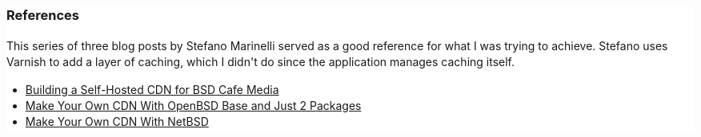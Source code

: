 ### References

This series of three blog posts by Stefano Marinelli served as a good reference for
what I was trying to achieve. Stefano uses Varnish to add a layer of caching, which
I didn't do since the application manages caching itself.

* [Building a Self-Hosted CDN for BSD Cafe Media](https://it-notes.dragas.net/2024/08/26/building-a-self-hosted-cdn-for-bsd-cafe-media/)
* [Make Your Own CDN With OpenBSD Base and Just 2 Packages](https://it-notes.dragas.net/2024/08/29/make-your-own-cdn-openbsd/)
* [Make Your Own CDN With NetBSD](https://it-notes.dragas.net/2024/09/03/make-your-own-cdn-netbsd/)

[^1]: The icons in this diagram are from the [Haiku project][Haiku] used under
    the terms of [their BSD license][haiku-licence]. Haiku is a really cool
    operating system, you should check it out.
[^2]: This gave plenty of headroom, as each server is currently only using about 240MiB of memory.
[^3]: `/proc/cpuinfo` reports: Intel(R) Xeon(R) CPU E5-2680 v4 @ 2.40GHz
[^4]: I covered `systemd-sysusers` in [a previous post](@/posts/2023/systemd-sysusers-and-chimera-linux.md)

[apk]: https://gitlab.alpinelinux.org/alpine/apk-tools
[AUR]: https://aur.archlinux.org/
[Chimera Linux]: https://chimera-linux.org/
[cports]: https://github.com/chimera-linux/cports
[Deno Deploy]: https://deno.com/deploy
[dinit]: https://davmac.org/projects/dinit/
[follow]: https://linkedlist.org/follow
[gcore]: https://gcore.com/dns
[GoatCounter]: https://www.goatcounter.com/
[haiku-licence]: https://github.com/haiku/haiku/blob/8ada0c0e7c645e90d9e8d2addb10e7ffbd2bdf56/License.md
[Haiku]: https://www.haiku-os.org/
[KVM]: https://en.wikipedia.org/wiki/Kernel-based_Virtual_Machine
[Lego]: https://go-acme.github.io/lego/
[linkedlist]: https://linkedlist.org/
[LowEndBox]: https://lowendbox.com/
[PingBear]: https://pingbear.com/
[pyinfra]: https://pyinfra.com/
[RackNerd]: https://my.racknerd.com/aff.php?aff=12841
[updown.io]: https://updown.io/
[virt-manager]: https://virt-manager.org/
[xdotool]: https://github.com/jordansissel/xdotool
